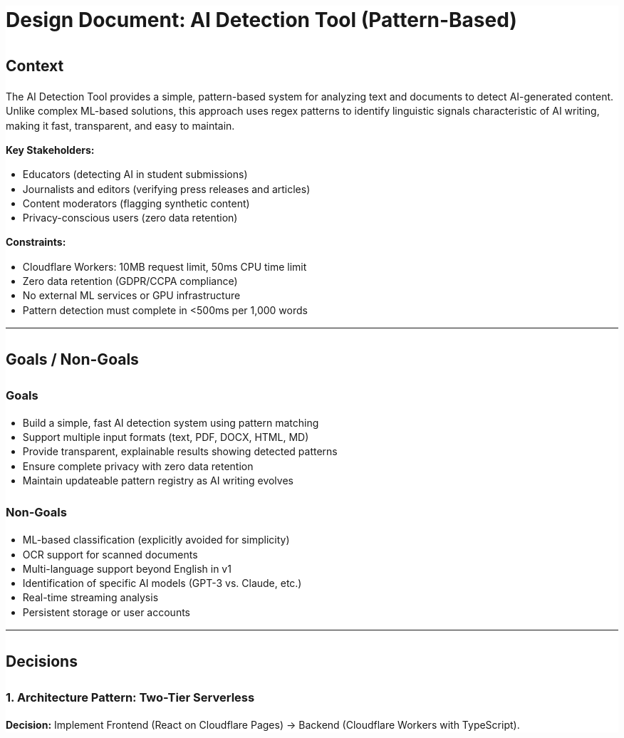 # Design Document: AI Detection Tool (Pattern-Based)

## Context

The AI Detection Tool provides a simple, pattern-based system for analyzing text and documents to detect AI-generated content. Unlike complex ML-based solutions, this approach uses regex patterns to identify linguistic signals characteristic of AI writing, making it fast, transparent, and easy to maintain.

**Key Stakeholders:**
- Educators (detecting AI in student submissions)
- Journalists and editors (verifying press releases and articles)
- Content moderators (flagging synthetic content)
- Privacy-conscious users (zero data retention)

**Constraints:**
- Cloudflare Workers: 10MB request limit, 50ms CPU time limit
- Zero data retention (GDPR/CCPA compliance)
- No external ML services or GPU infrastructure
- Pattern detection must complete in <500ms per 1,000 words

---

## Goals / Non-Goals

### Goals
- Build a simple, fast AI detection system using pattern matching
- Support multiple input formats (text, PDF, DOCX, HTML, MD)
- Provide transparent, explainable results showing detected patterns
- Ensure complete privacy with zero data retention
- Maintain updateable pattern registry as AI writing evolves

### Non-Goals
- ML-based classification (explicitly avoided for simplicity)
- OCR support for scanned documents
- Multi-language support beyond English in v1
- Identification of specific AI models (GPT-3 vs. Claude, etc.)
- Real-time streaming analysis
- Persistent storage or user accounts

---

## Decisions

### 1. Architecture Pattern: Two-Tier Serverless

**Decision:** Implement Frontend (React on Cloudflare Pages) → Backend (Cloudflare Workers with TypeScript).
